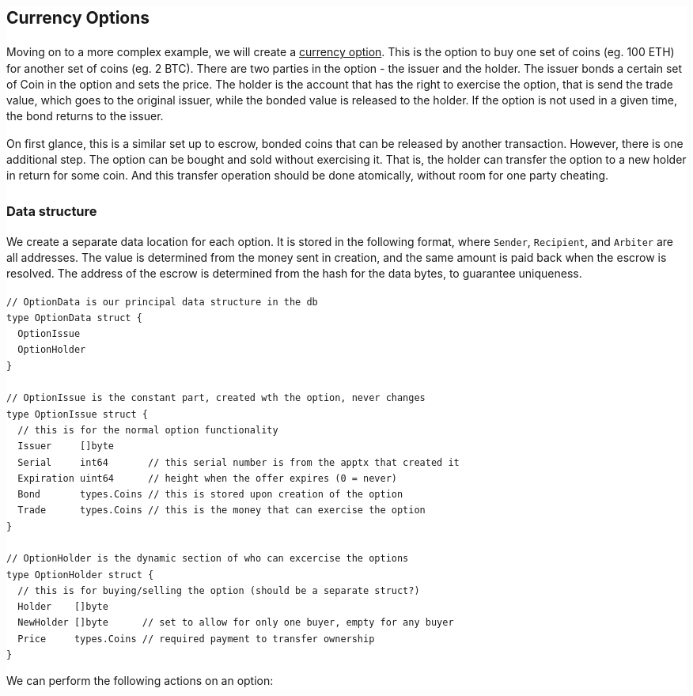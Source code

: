 ## Currency Options

Moving on to a more complex example, we will create a [currency option](./options).
This is the option to buy one set of coins (eg. 100 ETH) for another set of coins (eg. 2 BTC).
There are two parties in the option - the issuer and the holder.
The issuer bonds a certain set of Coin in the option and sets the price.
The holder is the account that has the right to exercise the option,
that is send the trade value, which goes to the original issuer, while the bonded value is released to the holder.
If the option is not used in a given time, the bond returns to the issuer.

On first glance, this is a similar set up to escrow, bonded coins that can be released by another transaction.
However, there is one additional step.  The option can be bought and sold without exercising it.
That is, the holder can transfer the option to a new holder in return for some coin.
And this transfer operation should be done atomically, without room for one party cheating.

### Data structure

We create a separate data location for each option.
It is stored in the following format, where `Sender`, `Recipient`, and `Arbiter` are all addresses.
The value is determined from the money sent in creation, and the same amount is paid back when the escrow is resolved.
The address of the escrow is determined from the hash for the data bytes, to guarantee uniqueness.

```
// OptionData is our principal data structure in the db
type OptionData struct {
  OptionIssue
  OptionHolder
}

// OptionIssue is the constant part, created wth the option, never changes
type OptionIssue struct {
  // this is for the normal option functionality
  Issuer     []byte
  Serial     int64       // this serial number is from the apptx that created it
  Expiration uint64      // height when the offer expires (0 = never)
  Bond       types.Coins // this is stored upon creation of the option
  Trade      types.Coins // this is the money that can exercise the option
}

// OptionHolder is the dynamic section of who can excercise the options
type OptionHolder struct {
  // this is for buying/selling the option (should be a separate struct?)
  Holder    []byte
  NewHolder []byte      // set to allow for only one buyer, empty for any buyer
  Price     types.Coins // required payment to transfer ownership
}
```

We can perform the following actions on an option:
